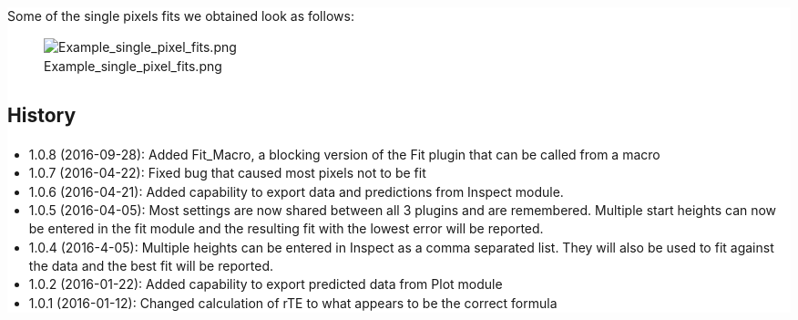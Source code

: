 Some of the single pixels fits we obtained look as follows:

<figure><img src="/images/pages/Example_single_pixel_fits.png" title="Example_single_pixel_fits.png" width="799" alt="Example_single_pixel_fits.png" /><figcaption aria-hidden="true">Example_single_pixel_fits.png</figcaption></figure>

History
-------

-   1.0.8 (2016-09-28): Added Fit\_Macro, a blocking version of the Fit plugin that can be called from a macro
-   1.0.7 (2016-04-22): Fixed bug that caused most pixels not to be fit
-   1.0.6 (2016-04-21): Added capability to export data and predictions from Inspect module.
-   1.0.5 (2016-04-05): Most settings are now shared between all 3 plugins and are remembered. Multiple start heights can now be entered in the fit module and the resulting fit with the lowest error will be reported.
-   1.0.4 (2016-4-05): Multiple heights can be entered in Inspect as a comma separated list. They will also be used to fit against the data and the best fit will be reported.
-   1.0.2 (2016-01-22): Added capability to export predicted data from Plot module
-   1.0.1 (2016-01-12): Changed calculation of rTE to what appears to be the correct formula

 
